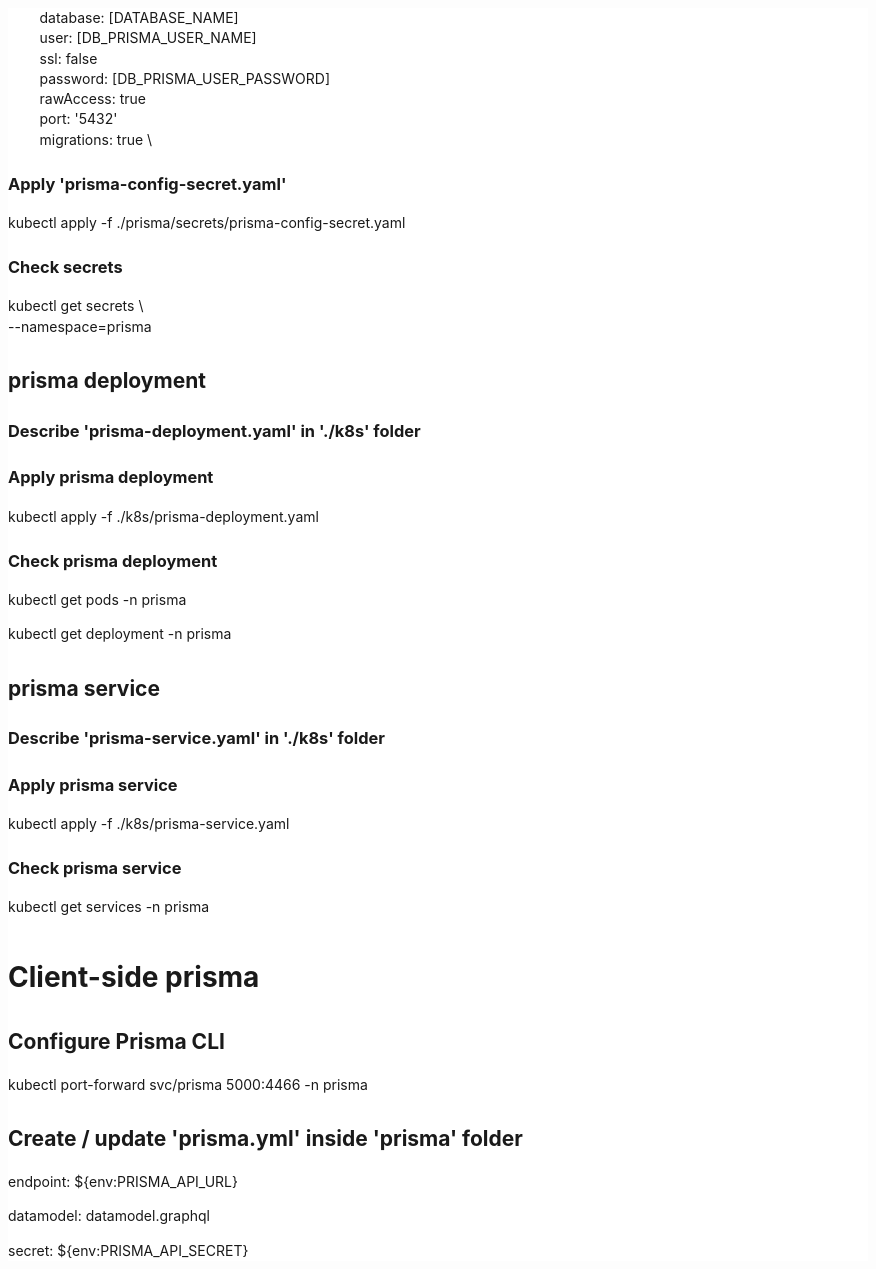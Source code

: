         database: [DATABASE_NAME] \
        user: [DB_PRISMA_USER_NAME] \
        ssl: false \
        password: [DB_PRISMA_USER_PASSWORD] \
        rawAccess: true \
        port: '5432' \
        migrations: true \

### Apply 'prisma-config-secret.yaml'
kubectl apply -f ./prisma/secrets/prisma-config-secret.yaml

### Check secrets
kubectl get secrets \\\
--namespace=prisma

## prisma deployment
### Describe 'prisma-deployment.yaml' in './k8s' folder

### Apply prisma deployment
kubectl apply -f ./k8s/prisma-deployment.yaml

### Check prisma deployment
kubectl get pods -n prisma

kubectl get deployment -n prisma

## prisma service
### Describe 'prisma-service.yaml' in './k8s' folder

### Apply prisma service
kubectl apply -f ./k8s/prisma-service.yaml

### Check prisma service
kubectl get services -n prisma

# Client-side prisma
## Configure Prisma CLI
kubectl port-forward svc/prisma 5000:4466 -n prisma

## Create / update 'prisma.yml' inside 'prisma' folder
endpoint: ${env:PRISMA_API_URL}

datamodel: datamodel.graphql

secret: ${env:PRISMA_API_SECRET}

